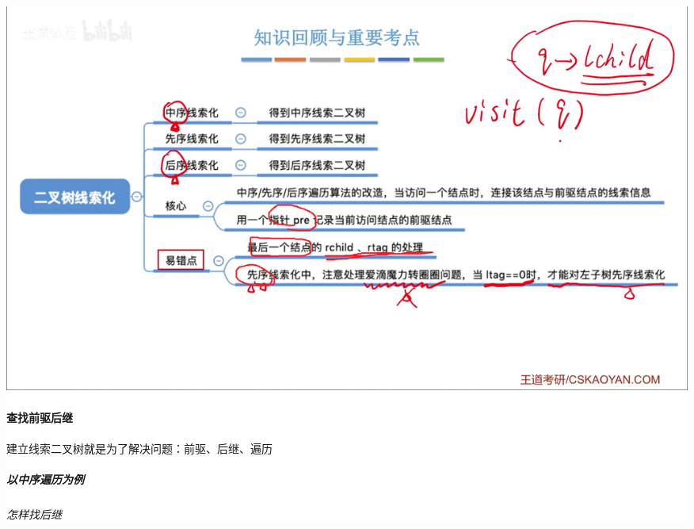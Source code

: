 ![image-20250124190257171](imgs\image-20250124190257171.png)

#### 查找前驱后继

建立线索二叉树就是为了解决问题：前驱、后继、遍历

##### 以中序遍历为例

###### 怎样找后继
